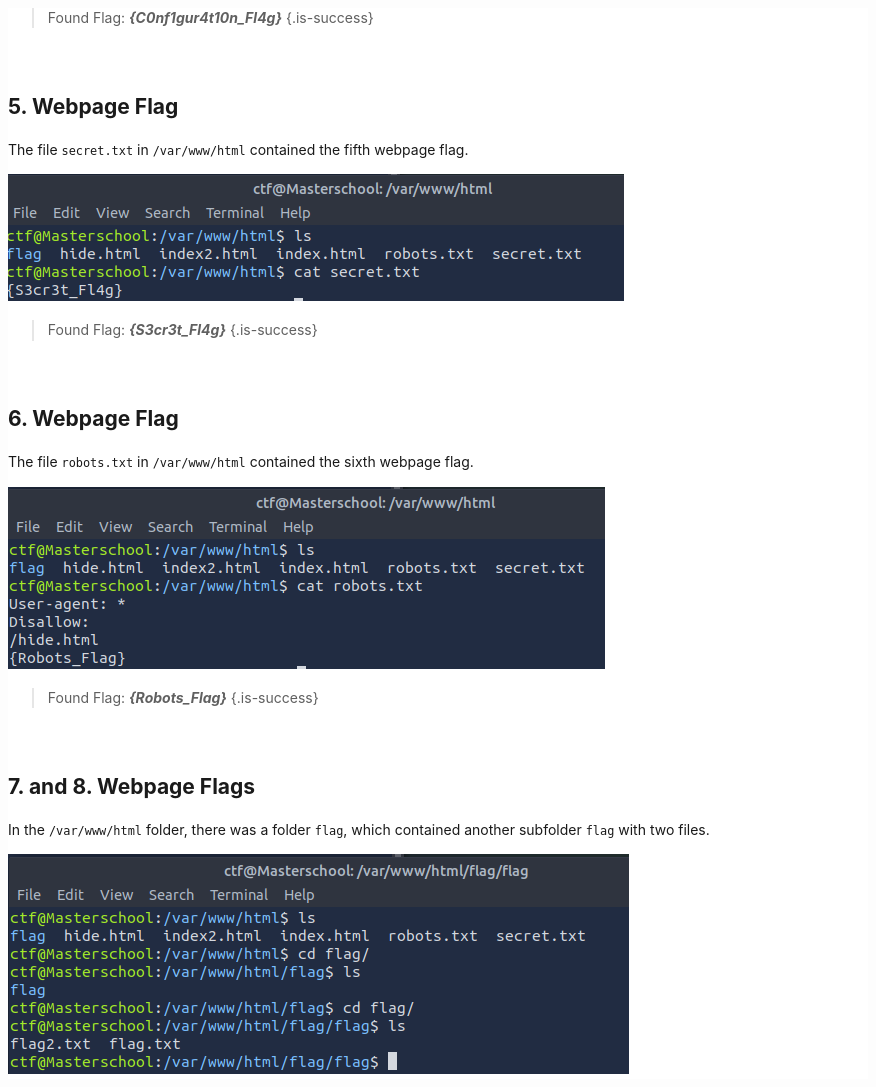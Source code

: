 > Found Flag: ***{C0nf1gur4t10n_Fl4g}***
{.is-success}

<br>

## 5. Webpage Flag

The file `secret.txt` in `/var/www/html` contained the fifth webpage flag.

![webpage_flags_5.png](/thm/webpage_flags_5.png)

> Found Flag: ***{S3cr3t_Fl4g}***
{.is-success}

<br>

## 6. Webpage Flag

The file `robots.txt` in `/var/www/html` contained the sixth webpage flag.

![webpage_flags_6.png](/thm/webpage_flags_6.png)

> Found Flag: ***{Robots_Flag}***
{.is-success}

<br>

## 7. and 8. Webpage Flags

In the `/var/www/html` folder, there was a folder `flag`, which contained another subfolder `flag` with two files.

![webpage_flags_7_8_general.png](/thm/webpage_flags_7_8_general.png)
<br>
